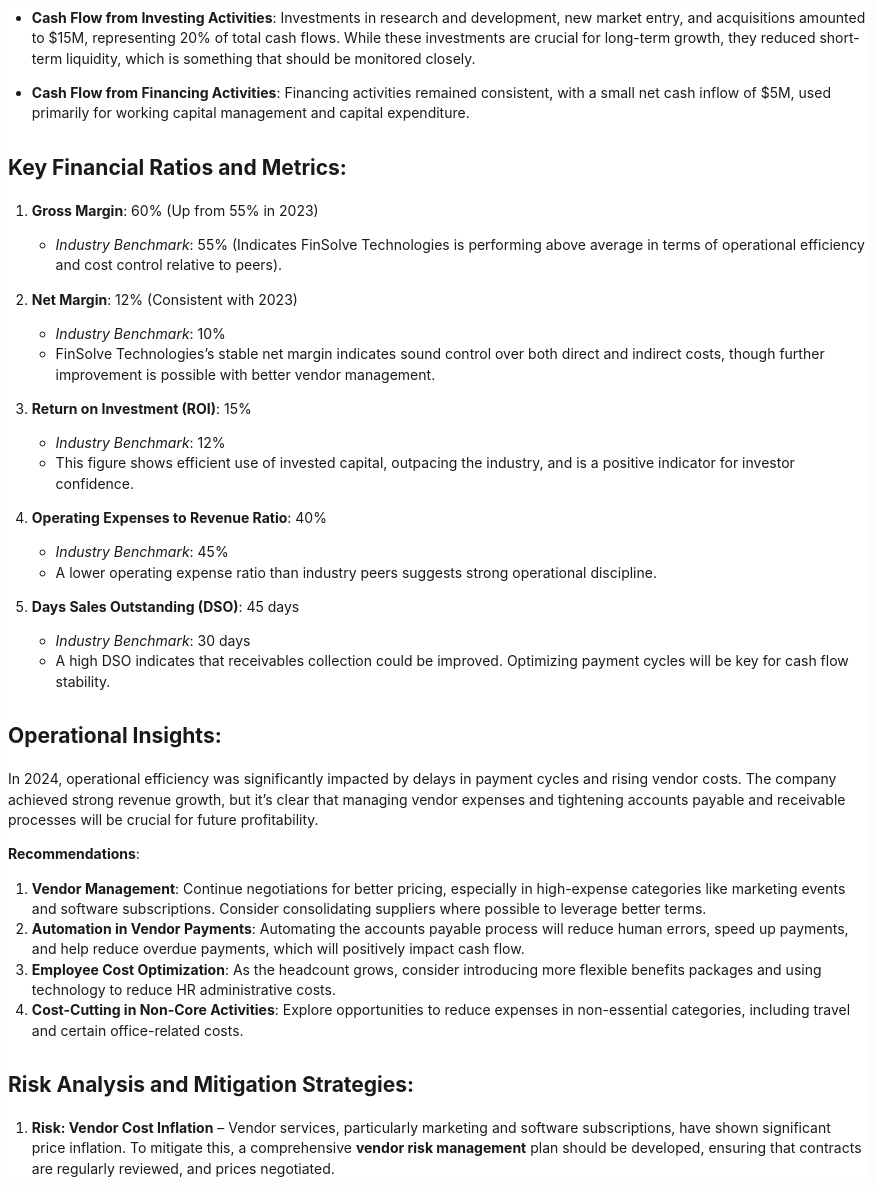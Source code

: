 - **Cash Flow from Investing Activities**: Investments in research and development, new market entry, and acquisitions amounted to $15M, representing 20% of total cash flows. While these investments are crucial for long-term growth, they reduced short-term liquidity, which is something that should be monitored closely.

- **Cash Flow from Financing Activities**: Financing activities remained consistent, with a small net cash inflow of $5M, used primarily for working capital management and capital expenditure.

Key Financial Ratios and Metrics:
-------------------------------------------
1. **Gross Margin**: 60% (Up from 55% in 2023)
   - *Industry Benchmark*: 55% (Indicates FinSolve Technologies is performing above average in terms of operational efficiency and cost control relative to peers).

2. **Net Margin**: 12% (Consistent with 2023)
   - *Industry Benchmark*: 10%
   - FinSolve Technologies’s stable net margin indicates sound control over both direct and indirect costs, though further improvement is possible with better vendor management.

3. **Return on Investment (ROI)**: 15%
   - *Industry Benchmark*: 12%
   - This figure shows efficient use of invested capital, outpacing the industry, and is a positive indicator for investor confidence.

4. **Operating Expenses to Revenue Ratio**: 40%
   - *Industry Benchmark*: 45%
   - A lower operating expense ratio than industry peers suggests strong operational discipline.

5. **Days Sales Outstanding (DSO)**: 45 days
   - *Industry Benchmark*: 30 days
   - A high DSO indicates that receivables collection could be improved. Optimizing payment cycles will be key for cash flow stability.

Operational Insights:
-------------------------------------------
In 2024, operational efficiency was significantly impacted by delays in payment cycles and rising vendor costs. The company achieved strong revenue growth, but it’s clear that managing vendor expenses and tightening accounts payable and receivable processes will be crucial for future profitability.

**Recommendations**:
1. **Vendor Management**: Continue negotiations for better pricing, especially in high-expense categories like marketing events and software subscriptions. Consider consolidating suppliers where possible to leverage better terms.
2. **Automation in Vendor Payments**: Automating the accounts payable process will reduce human errors, speed up payments, and help reduce overdue payments, which will positively impact cash flow.
3. **Employee Cost Optimization**: As the headcount grows, consider introducing more flexible benefits packages and using technology to reduce HR administrative costs.
4. **Cost-Cutting in Non-Core Activities**: Explore opportunities to reduce expenses in non-essential categories, including travel and certain office-related costs.

Risk Analysis and Mitigation Strategies:
-------------------------------------------
1. **Risk: Vendor Cost Inflation** – Vendor services, particularly marketing and software subscriptions, have shown significant price inflation. To mitigate this, a comprehensive **vendor risk management** plan should be developed, ensuring that contracts are regularly reviewed, and prices negotiated.
